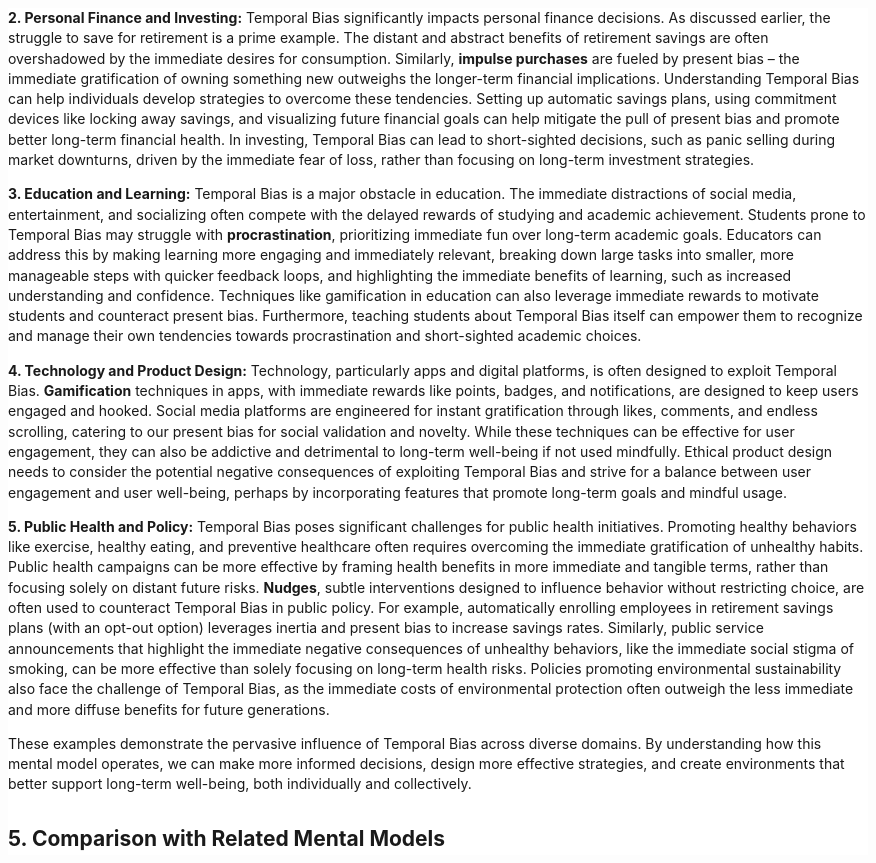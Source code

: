 **2. Personal Finance and Investing:**  Temporal Bias significantly impacts personal finance decisions. As discussed earlier, the struggle to save for retirement is a prime example. The distant and abstract benefits of retirement savings are often overshadowed by the immediate desires for consumption.  Similarly, **impulse purchases** are fueled by present bias – the immediate gratification of owning something new outweighs the longer-term financial implications.  Understanding Temporal Bias can help individuals develop strategies to overcome these tendencies.  Setting up automatic savings plans, using commitment devices like locking away savings, and visualizing future financial goals can help mitigate the pull of present bias and promote better long-term financial health.  In investing, Temporal Bias can lead to short-sighted decisions, such as panic selling during market downturns, driven by the immediate fear of loss, rather than focusing on long-term investment strategies.

**3. Education and Learning:**  Temporal Bias is a major obstacle in education.  The immediate distractions of social media, entertainment, and socializing often compete with the delayed rewards of studying and academic achievement.  Students prone to Temporal Bias may struggle with **procrastination**, prioritizing immediate fun over long-term academic goals.  Educators can address this by making learning more engaging and immediately relevant, breaking down large tasks into smaller, more manageable steps with quicker feedback loops, and highlighting the immediate benefits of learning, such as increased understanding and confidence.  Techniques like gamification in education can also leverage immediate rewards to motivate students and counteract present bias.  Furthermore, teaching students about Temporal Bias itself can empower them to recognize and manage their own tendencies towards procrastination and short-sighted academic choices.

**4. Technology and Product Design:**  Technology, particularly apps and digital platforms, is often designed to exploit Temporal Bias.  **Gamification** techniques in apps, with immediate rewards like points, badges, and notifications, are designed to keep users engaged and hooked.  Social media platforms are engineered for instant gratification through likes, comments, and endless scrolling, catering to our present bias for social validation and novelty.  While these techniques can be effective for user engagement, they can also be addictive and detrimental to long-term well-being if not used mindfully.  Ethical product design needs to consider the potential negative consequences of exploiting Temporal Bias and strive for a balance between user engagement and user well-being, perhaps by incorporating features that promote long-term goals and mindful usage.

**5. Public Health and Policy:**  Temporal Bias poses significant challenges for public health initiatives.  Promoting healthy behaviors like exercise, healthy eating, and preventive healthcare often requires overcoming the immediate gratification of unhealthy habits.  Public health campaigns can be more effective by framing health benefits in more immediate and tangible terms, rather than focusing solely on distant future risks.  **Nudges**, subtle interventions designed to influence behavior without restricting choice, are often used to counteract Temporal Bias in public policy. For example, automatically enrolling employees in retirement savings plans (with an opt-out option) leverages inertia and present bias to increase savings rates.  Similarly, public service announcements that highlight the immediate negative consequences of unhealthy behaviors, like the immediate social stigma of smoking, can be more effective than solely focusing on long-term health risks.  Policies promoting environmental sustainability also face the challenge of Temporal Bias, as the immediate costs of environmental protection often outweigh the less immediate and more diffuse benefits for future generations.

These examples demonstrate the pervasive influence of Temporal Bias across diverse domains. By understanding how this mental model operates, we can make more informed decisions, design more effective strategies, and create environments that better support long-term well-being, both individually and collectively.

## 5. Comparison with Related Mental Models
